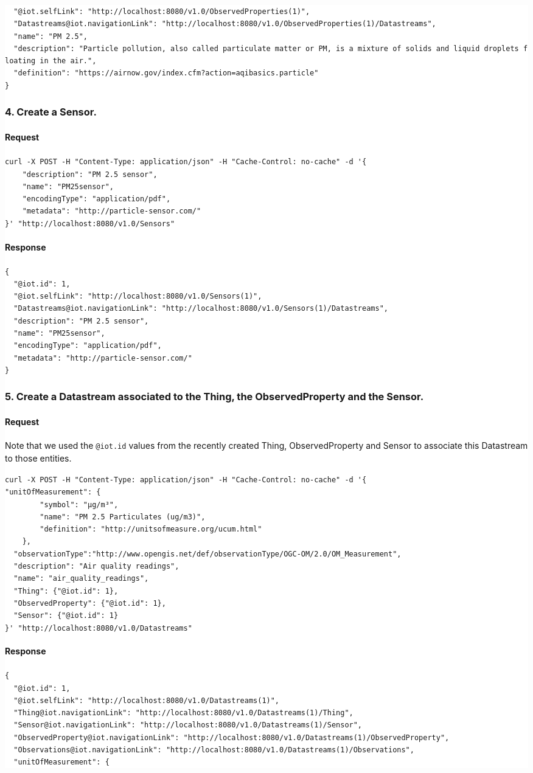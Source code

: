 ```ssh
  "@iot.selfLink": "http://localhost:8080/v1.0/ObservedProperties(1)",
  "Datastreams@iot.navigationLink": "http://localhost:8080/v1.0/ObservedProperties(1)/Datastreams",
  "name": "PM 2.5",
  "description": "Particle pollution, also called particulate matter or PM, is a mixture of solids and liquid droplets floating in the air.",
  "definition": "https://airnow.gov/index.cfm?action=aqibasics.particle"
}
```
### 4. Create a Sensor.
#### Request
```ssh
curl -X POST -H "Content-Type: application/json" -H "Cache-Control: no-cache" -d '{
	"description": "PM 2.5 sensor",
    "name": "PM25sensor",
    "encodingType": "application/pdf",
    "metadata": "http://particle-sensor.com/"
}' "http://localhost:8080/v1.0/Sensors"
```
#### Response
```ssh
{
  "@iot.id": 1,
  "@iot.selfLink": "http://localhost:8080/v1.0/Sensors(1)",
  "Datastreams@iot.navigationLink": "http://localhost:8080/v1.0/Sensors(1)/Datastreams",
  "description": "PM 2.5 sensor",
  "name": "PM25sensor",
  "encodingType": "application/pdf",
  "metadata": "http://particle-sensor.com/"
}
```
### 5. Create a Datastream associated to the Thing, the ObservedProperty and the Sensor.
#### Request
Note that we used the `@iot.id` values from the recently created Thing, ObservedProperty 
and Sensor to associate this Datastream to those entities.

```ssh
curl -X POST -H "Content-Type: application/json" -H "Cache-Control: no-cache" -d '{
"unitOfMeasurement": {
        "symbol": "μg/m³",
        "name": "PM 2.5 Particulates (ug/m3)",
        "definition": "http://unitsofmeasure.org/ucum.html"
    },
  "observationType":"http://www.opengis.net/def/observationType/OGC-OM/2.0/OM_Measurement",
  "description": "Air quality readings",
  "name": "air_quality_readings",
  "Thing": {"@iot.id": 1},
  "ObservedProperty": {"@iot.id": 1},
  "Sensor": {"@iot.id": 1}	
}' "http://localhost:8080/v1.0/Datastreams"
```
#### Response
```ssh
{
  "@iot.id": 1,
  "@iot.selfLink": "http://localhost:8080/v1.0/Datastreams(1)",
  "Thing@iot.navigationLink": "http://localhost:8080/v1.0/Datastreams(1)/Thing",
  "Sensor@iot.navigationLink": "http://localhost:8080/v1.0/Datastreams(1)/Sensor",
  "ObservedProperty@iot.navigationLink": "http://localhost:8080/v1.0/Datastreams(1)/ObservedProperty",
  "Observations@iot.navigationLink": "http://localhost:8080/v1.0/Datastreams(1)/Observations",
  "unitOfMeasurement": {
```